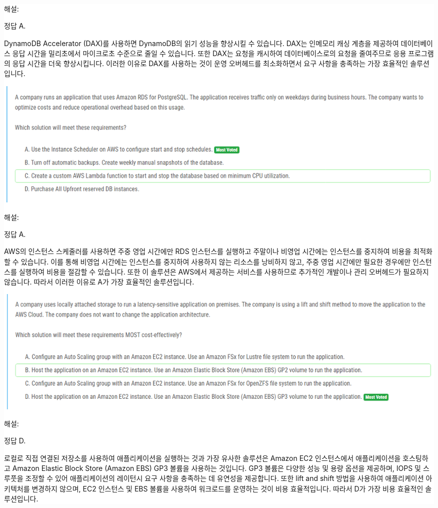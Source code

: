 해설:

정답 A.

DynamoDB Accelerator (DAX)를 사용하면 DynamoDB의 읽기 성능을 향상시킬 수 있습니다. DAX는 인메모리 캐싱 계층을 제공하여 데이터베이스 응답 시간을 밀리초에서 마이크로초 수준으로 줄일 수 있습니다. 또한 DAX는 요청을 캐시하여 데이터베이스로의 요청을 줄여주므로 응용 프로그램의 응답 시간을 더욱 향상시킵니다. 이러한 이유로 DAX를 사용하는 것이 운영 오버헤드를 최소화하면서 요구 사항을 충족하는 가장 효율적인 솔루션입니다.

![img_18.png](images/38일차/img_18.png)

해설:

정답 A.

AWS의 인스턴스 스케줄러를 사용하면 주중 영업 시간에만 RDS 인스턴스를 실행하고 주말이나 비영업 시간에는 인스턴스를 중지하여 비용을 최적화할 수 있습니다. 이를 통해 비영업 시간에는 인스턴스를 중지하여 사용하지 않는 리소스를 낭비하지 않고, 주중 영업 시간에만 필요한 경우에만 인스턴스를 실행하여 비용을 절감할 수 있습니다. 또한 이 솔루션은 AWS에서 제공하는 서비스를 사용하므로 추가적인 개발이나 관리 오버헤드가 필요하지 않습니다. 따라서 이러한 이유로 A가 가장 효율적인 솔루션입니다.

![img_19.png](images/38일차/img_19.png)

해설:

정답 D.

로컬로 직접 연결된 저장소를 사용하여 애플리케이션을 실행하는 것과 가장 유사한 솔루션은 Amazon EC2 인스턴스에서 애플리케이션을 호스팅하고 Amazon Elastic Block Store (Amazon EBS) GP3 볼륨을 사용하는 것입니다. GP3 볼륨은 다양한 성능 및 용량 옵션을 제공하며, IOPS 및 스루풋을 조정할 수 있어 애플리케이션의 레이턴시 요구 사항을 충족하는 데 유연성을 제공합니다. 또한 lift and shift 방법을 사용하여 애플리케이션 아키텍처를 변경하지 않으며, EC2 인스턴스 및 EBS 볼륨을 사용하여 워크로드를 운영하는 것이 비용 효율적입니다. 따라서 D가 가장 비용 효율적인 솔루션입니다.



